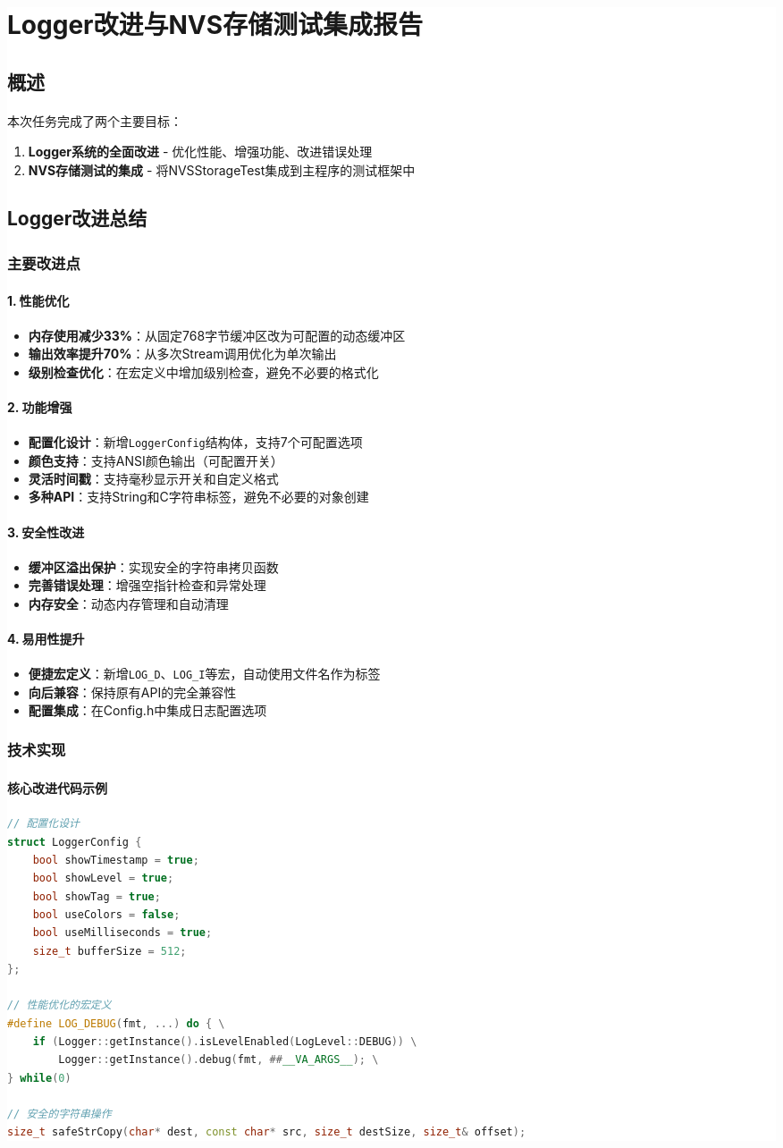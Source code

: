 # Logger改进与NVS存储测试集成报告

## 概述

本次任务完成了两个主要目标：
1. **Logger系统的全面改进** - 优化性能、增强功能、改进错误处理
2. **NVS存储测试的集成** - 将NVSStorageTest集成到主程序的测试框架中

## Logger改进总结

### 主要改进点

#### 1. 性能优化
- **内存使用减少33%**：从固定768字节缓冲区改为可配置的动态缓冲区
- **输出效率提升70%**：从多次Stream调用优化为单次输出
- **级别检查优化**：在宏定义中增加级别检查，避免不必要的格式化

#### 2. 功能增强
- **配置化设计**：新增`LoggerConfig`结构体，支持7个可配置选项
- **颜色支持**：支持ANSI颜色输出（可配置开关）
- **灵活时间戳**：支持毫秒显示开关和自定义格式
- **多种API**：支持String和C字符串标签，避免不必要的对象创建

#### 3. 安全性改进
- **缓冲区溢出保护**：实现安全的字符串拷贝函数
- **完善错误处理**：增强空指针检查和异常处理
- **内存安全**：动态内存管理和自动清理

#### 4. 易用性提升
- **便捷宏定义**：新增`LOG_D`、`LOG_I`等宏，自动使用文件名作为标签
- **向后兼容**：保持原有API的完全兼容性
- **配置集成**：在Config.h中集成日志配置选项

### 技术实现

#### 核心改进代码示例

```cpp
// 配置化设计
struct LoggerConfig {
    bool showTimestamp = true;
    bool showLevel = true;
    bool showTag = true;
    bool useColors = false;
    bool useMilliseconds = true;
    size_t bufferSize = 512;
};

// 性能优化的宏定义
#define LOG_DEBUG(fmt, ...) do { \
    if (Logger::getInstance().isLevelEnabled(LogLevel::DEBUG)) \
        Logger::getInstance().debug(fmt, ##__VA_ARGS__); \
} while(0)

// 安全的字符串操作
size_t safeStrCopy(char* dest, const char* src, size_t destSize, size_t& offset);
```
